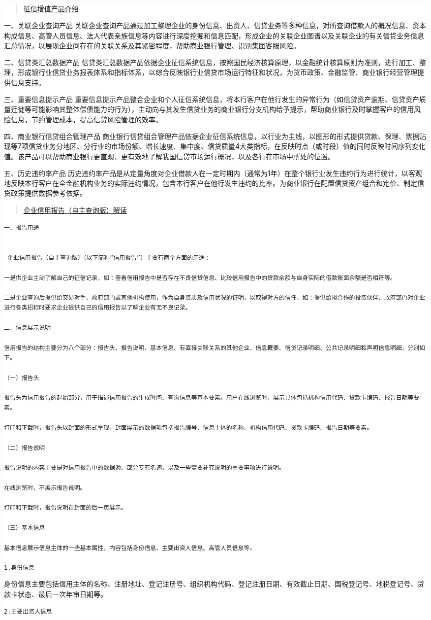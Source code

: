 > [征信增值产品介绍](http://www.pbccrc.org.cn/zxzx/qyzx/201401/2758e067206746bfa74fd560875d6856.shtml)

一、关联企业查询产品
关联企业查询产品通过加工整理企业的身份信息、出资人、信贷业务等多种信息，对所查询借款人的概况信息、资本构成信息、高管人员信息、法人代表亲族信息等内容进行深度挖掘和信息匹配，形成企业的关联企业图谱以及关联企业的有关信贷业务信息汇总情况，以展现企业间存在的关联关系及其紧密程度，帮助商业银行管理、识别集团客服风险。

二、信贷类汇总数据产品
信贷类汇总数据产品依据企业征信系统信息，按照国民经济核算原理，以金融统计核算原则为准则，进行加工、整理，形成银行业信贷业务报表体系和指标体系，以综合反映银行业信贷市场运行特征和状况，为货币政策、金融监管、商业银行经营管理提供信息支持。

三、重要信息提示产品
重要信息提示产品整合企业和个人征信系统信息，将本行客户在他行发生的异常行为（如信贷资产逾期、信贷资产质量迁徙等可能影响其整体偿债能力的行为），主动向与其发生信贷业务的商业银行分支机构给予提示，帮助商业银行及时掌握客户的信用风险信息，节约管理成本，提高信贷风险管理的效率。

四、商业银行信贷组合管理产品
商业银行信贷组合管理产品依据企业征信系统信息，以行业为主线，以图形的形式提供贷款、保理、票据贴现等7项信贷业务分地区、分行业的市场份额、增长速度、集中度、信贷质量4大类指标，在反映时点（或时段）值的同时反映时间序列变化值。该产品可以帮助商业银行更直观、更有效地了解我国信贷市场运行概况，以及各行在市场中所处的位置。

五、历史违约率产品
历史违约率产品是从定量角度对企业借款人在一定时期内（通常为1年）在整个银行业发生违约行为进行统计，以客观地反映本行客户在全金融机构业务的实际违约情况，包含本行客户在他行发生违约的比率。为商业银行在配置信贷资产组合和定价、制定信贷政策提供数据参考依据。

> [企业信用报告（自主查询版）解读](http://www.pbccrc.org.cn/zxzx/qyzx/201401/6666f7e70b6947b29365fe1f68452432.shtml)

    一、报告用途


     企业信用报告（自主查询版）（以下简称“信用报告”）主要有两个方面的用途：

    一是供企业主动了解自己的征信记录，如：查看信用报告中是否存在不良信贷信息、比较信用报告中的贷款余额与自身实际的借款账面余额是否相符等。

    二是企业查询后提供给交易对手、政府部门或其他机构使用，作为自身资质及信用状况的证明，以取得对方的信任，如：提供给拟合作的投资伙伴、政府部门对企业进行各类招标时要求企业提供自己的信用报告以了解企业有无不良记录。

    二、信息展示说明

    信用报告的结构主要分为八个部分：报告头、报告说明、基本信息、有直接关联关系的其他企业、信息概要、信贷记录明细、公共记录明细和声明信息明细，分别如下。

    （一）报告头

    报告头为信用报告的起始部分，用于描述信用报告的生成时间、查询信息等基本要素。用户在线浏览时，展示具体包括机构信用代码、贷款卡编码、报告日期等要素。

    打印和下载时，报告头以封面的形式呈现，封面展示的数据项包括报告编号、信息主体的名称、机构信用代码、贷款卡编码、报告日期等要素。

    （二）报告说明

    报告说明的内容主要是对信用报告中的数据源、部分专有名词，以及一些需要补充说明的重要事项进行说明。

    在线浏览时，不展示报告说明。

    打印和下载时，报告说明在封面的后一页展示。

    （三）基本信息

    基本信息展示信息主体的一些基本属性，内容包括身份信息、主要出资人信息、高管人员信息等。

    1.身份信息

身份信息主要包括信用主体的名称、注册地址、登记注册号、组织机构代码、登记注册日期、有效截止日期、国税登记号、地税登记号、贷款卡状态、最后一次年审日期等。

    2.主要出资人信息
